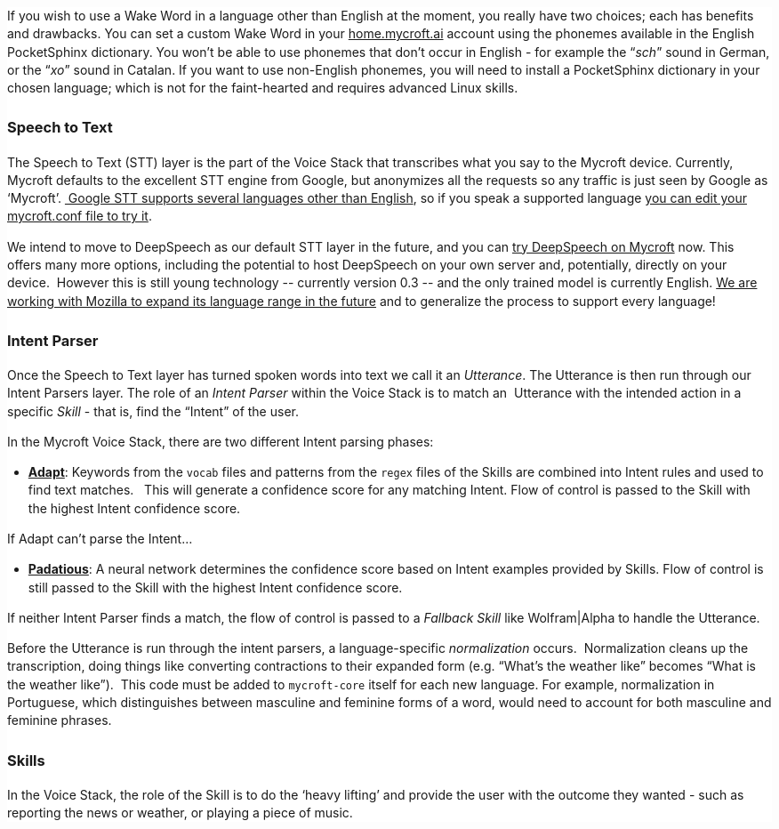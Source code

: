 If you wish to use a Wake Word in a language other than English at the moment, you really have two choices; each has benefits and drawbacks. You can set a custom Wake Word in your <a href="https://home.mycroft.ai/" target="_blank" rel="noopener">home.mycroft.ai</a> account using the phonemes available in the English PocketSphinx dictionary. You won’t be able to use phonemes that don’t occur in English - for example the “<em>sch</em>” sound in German, or the “<em>xo</em>” sound in Catalan. If you want to use non-English phonemes, you will need to install a PocketSphinx dictionary in your chosen language; which is not for the faint-hearted and requires advanced Linux skills.
<h3>Speech to Text</h3>
The Speech to Text (STT) layer is the part of the Voice Stack that transcribes what you say to the Mycroft device. Currently, Mycroft defaults to the excellent STT engine from Google, but anonymizes all the requests so any traffic is just seen by Google as ‘Mycroft’. <a href="https://cloud.google.com/speech-to-text/docs/languages" target="_blank" rel="noopener"> Google STT supports several languages other than English</a>, so if you speak a supported language <a href="https://mycroft.ai/documentation/mycroft-conf/" target="_blank" rel="noopener">you can edit your mycroft.conf file to try it</a>.

We intend to move to DeepSpeech as our default STT layer in the future, and you can <a href="https://mycroft.ai/blog/deepspeech-update/#trying-thing-out" target="_blank" rel="noopener">try DeepSpeech on Mycroft</a> now. This offers many more options, including the potential to host DeepSpeech on your own server and, potentially, directly on your device.  However this is still young technology -- currently version 0.3 -- and the only trained model is currently English. <a href="https://github.com/mozilla/DeepSpeech/issues/692" target="_blank" rel="noopener">We are working with Mozilla to expand its language range in the future</a> and to generalize the process to support every language!
<h3>Intent Parser</h3>
Once the Speech to Text layer has turned spoken words into text we call it an <em>Utterance</em>. The Utterance is then run through our Intent Parsers layer. The role of an <em>Intent Parser</em> within the Voice Stack is to match an  Utterance with the intended action in a specific <em>Skill</em> - that is, find the “Intent” of the user.

In the Mycroft Voice Stack, there are two different Intent parsing phases:
<ul>
 	<li><a href="https://mycroft.ai/documentation/adapt/" target="_blank" rel="noopener"><strong>Adapt</strong></a>: Keywords from the <code>vocab</code> files and patterns from the <code>regex</code> files of the Skills are combined into Intent rules and used to find text matches.   This will generate a confidence score for any matching Intent. Flow of control is passed to the Skill with the highest Intent confidence score.</li>
</ul>
If Adapt can’t parse the Intent…
<ul>
 	<li><a href="https://mycroft.ai/documentation/padatious/" target="_blank" rel="noopener"><strong>Padatious</strong></a>: A neural network determines the confidence score based on Intent examples provided by Skills. Flow of control is still passed to the Skill with the highest Intent confidence score.</li>
</ul>
If neither Intent Parser finds a match, the flow of control is passed to a <em>Fallback Skill</em> like Wolfram|Alpha to handle the Utterance.

Before the Utterance is run through the intent parsers, a language-specific <em>normalization</em> occurs.  Normalization cleans up the transcription, doing things like converting contractions to their expanded form (e.g. “What’s the weather like” becomes “What is the weather like”).  This code must be added to <code>mycroft-core</code> itself for each new language. For example, normalization in Portuguese, which distinguishes between masculine and feminine forms of a word, would need to account for both masculine and feminine phrases.
<h3>Skills</h3>
In the Voice Stack, the role of the Skill is to do the ‘heavy lifting’ and provide the user with the outcome they wanted - such as reporting the news or weather, or playing a piece of music.

